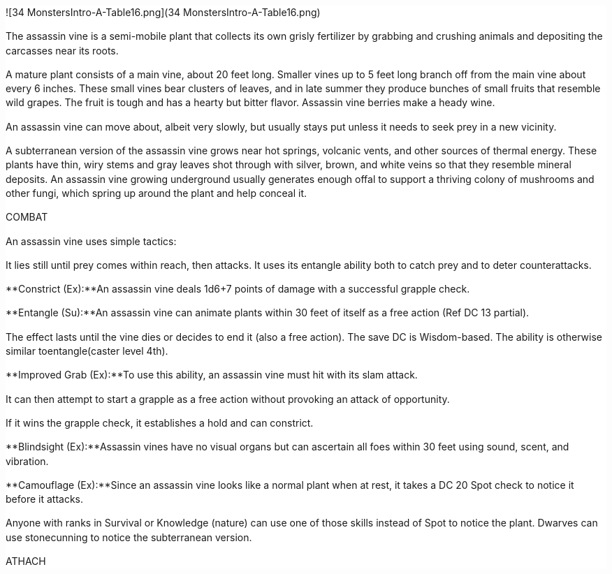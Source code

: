 










![34 MonstersIntro-A-Table16.png](34 MonstersIntro-A-Table16.png)

The assassin vine is a semi-mobile plant that collects its own grisly fertilizer by grabbing and crushing animals and depositing the carcasses near its roots.

A mature plant consists of a main vine, about 20 feet long. Smaller vines up to 5 feet long branch off from the main vine about every 6 inches. These small vines bear clusters of leaves, and in late summer they produce bunches of small fruits that resemble wild grapes. The fruit is tough and has a hearty but bitter flavor. Assassin vine berries make a heady wine.

An assassin vine can move about, albeit very slowly, but usually stays put unless it needs to seek prey in a new vicinity.

A subterranean version of the assassin vine grows near hot springs, volcanic vents, and other sources of thermal energy. These plants have thin, wiry stems and gray leaves shot through with silver, brown, and white veins so that they resemble mineral deposits. An assassin vine growing underground usually generates enough offal to support a thriving colony of mushrooms and other fungi, which spring up around the plant and help conceal it.

COMBAT

An assassin vine uses simple tactics:

It lies still until prey comes within reach, then attacks. It uses its entangle ability both to catch prey and to deter counterattacks.

**Constrict (Ex):**An assassin vine deals 1d6+7 points of damage with a successful grapple check.

**Entangle (Su):**An assassin vine can animate plants within 30 feet of itself as a free action (Ref DC 13 partial).

The effect lasts until the vine dies or decides to end it (also a free action). The save DC is Wisdom-based. The ability is otherwise similar toentangle(caster level 4th).

**Improved Grab (Ex):**To use this ability, an assassin vine must hit with its slam attack.

It can then attempt to start a grapple as a free action without provoking an attack of opportunity.

If it wins the grapple check, it establishes a hold and can constrict.

**Blindsight (Ex):**Assassin vines have no visual organs but can ascertain all foes within 30 feet using sound, scent, and vibration.

**Camouflage (Ex):**Since an assassin vine looks like a normal plant when at rest, it takes a DC 20 Spot check to notice it before it attacks.

Anyone with ranks in Survival or Knowledge (nature) can use one of those skills instead of Spot to notice the plant. Dwarves can use stonecunning to notice the subterranean version.





ATHACH
